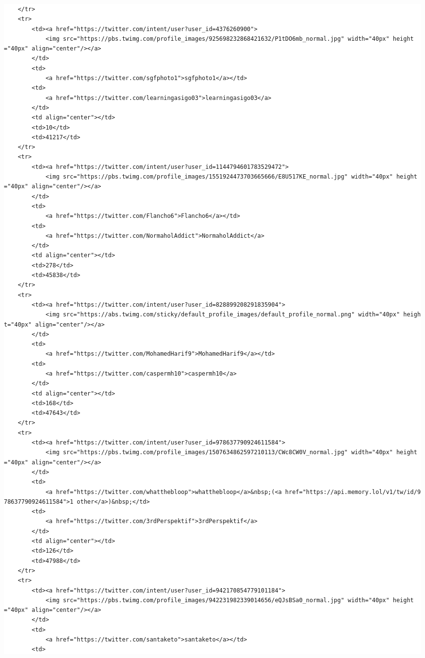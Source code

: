         </tr>
        <tr>
            <td><a href="https://twitter.com/intent/user?user_id=4376260900">
                <img src="https://pbs.twimg.com/profile_images/925698232868421632/P1tDO6mb_normal.jpg" width="40px" height="40px" align="center"/></a>
            </td>
            <td>
                <a href="https://twitter.com/sgfphoto1">sgfphoto1</a></td>
            <td>
                <a href="https://twitter.com/learningasigo03">learningasigo03</a>
            </td>
            <td align="center"></td>
            <td>10</td>
            <td>41217</td>
        </tr>
        <tr>
            <td><a href="https://twitter.com/intent/user?user_id=1144794601783529472">
                <img src="https://pbs.twimg.com/profile_images/1551924473703665666/E8U517KE_normal.jpg" width="40px" height="40px" align="center"/></a>
            </td>
            <td>
                <a href="https://twitter.com/Flancho6">Flancho6</a></td>
            <td>
                <a href="https://twitter.com/NormaholAddict">NormaholAddict</a>
            </td>
            <td align="center"></td>
            <td>278</td>
            <td>45838</td>
        </tr>
        <tr>
            <td><a href="https://twitter.com/intent/user?user_id=828899208291835904">
                <img src="https://abs.twimg.com/sticky/default_profile_images/default_profile_normal.png" width="40px" height="40px" align="center"/></a>
            </td>
            <td>
                <a href="https://twitter.com/MohamedHarif9">MohamedHarif9</a></td>
            <td>
                <a href="https://twitter.com/caspermh10">caspermh10</a>
            </td>
            <td align="center"></td>
            <td>168</td>
            <td>47643</td>
        </tr>
        <tr>
            <td><a href="https://twitter.com/intent/user?user_id=978637790924611584">
                <img src="https://pbs.twimg.com/profile_images/1507634862597210113/CWc8CW0V_normal.jpg" width="40px" height="40px" align="center"/></a>
            </td>
            <td>
                <a href="https://twitter.com/whatthebloop">whatthebloop</a>&nbsp;(<a href="https://api.memory.lol/v1/tw/id/978637790924611584">1 other</a>)&nbsp;</td>
            <td>
                <a href="https://twitter.com/3rdPerspektif">3rdPerspektif</a>
            </td>
            <td align="center"></td>
            <td>126</td>
            <td>47988</td>
        </tr>
        <tr>
            <td><a href="https://twitter.com/intent/user?user_id=942170854779101184">
                <img src="https://pbs.twimg.com/profile_images/942231982339014656/eQJsBSa0_normal.jpg" width="40px" height="40px" align="center"/></a>
            </td>
            <td>
                <a href="https://twitter.com/santaketo">santaketo</a></td>
            <td>